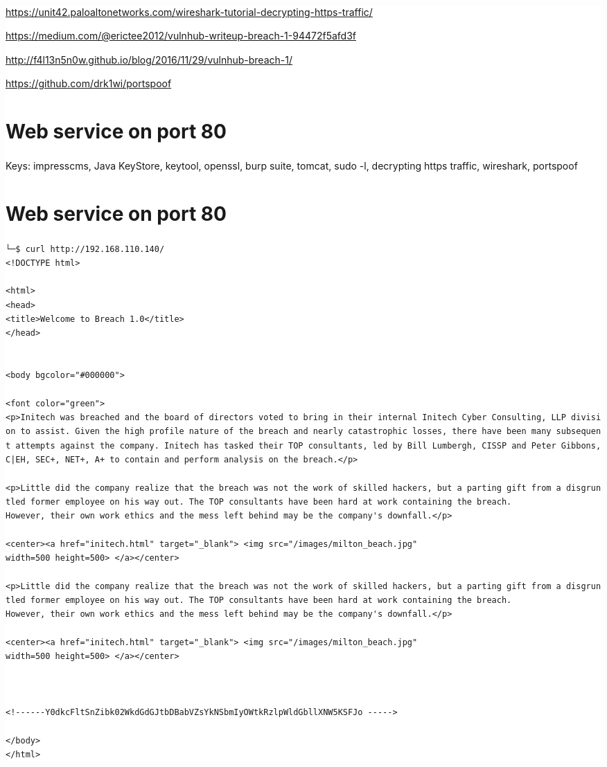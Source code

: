 
<https://unit42.paloaltonetworks.com/wireshark-tutorial-decrypting-https-traffic/>

<https://medium.com/@erictee2012/vulnhub-writeup-breach-1-94472f5afd3f>
    
<http://f4l13n5n0w.github.io/blog/2016/11/29/vulnhub-breach-1/>

<https://github.com/drk1wi/portspoof>
    

# Web service on port 80


Keys: impresscms, Java KeyStore, keytool, openssl, burp suite, tomcat, sudo -l, decrypting https traffic, wireshark, portspoof

# Web service on port 80

    └─$ curl http://192.168.110.140/
    <!DOCTYPE html>

    <html>
    <head>
    <title>Welcome to Breach 1.0</title>
    </head>


    <body bgcolor="#000000">

    <font color="green">
    <p>Initech was breached and the board of directors voted to bring in their internal Initech Cyber Consulting, LLP division to assist. Given the high profile nature of the breach and nearly catastrophic losses, there have been many subsequent attempts against the company. Initech has tasked their TOP consultants, led by Bill Lumbergh, CISSP and Peter Gibbons, C|EH, SEC+, NET+, A+ to contain and perform analysis on the breach.</p> 

    <p>Little did the company realize that the breach was not the work of skilled hackers, but a parting gift from a disgruntled former employee on his way out. The TOP consultants have been hard at work containing the breach. 
    However, their own work ethics and the mess left behind may be the company's downfall.</p>

    <center><a href="initech.html" target="_blank"> <img src="/images/milton_beach.jpg" 
    width=500 height=500> </a></center>

    <p>Little did the company realize that the breach was not the work of skilled hackers, but a parting gift from a disgruntled former employee on his way out. The TOP consultants have been hard at work containing the breach. 
    However, their own work ethics and the mess left behind may be the company's downfall.</p>

    <center><a href="initech.html" target="_blank"> <img src="/images/milton_beach.jpg" 
    width=500 height=500> </a></center>



    <!------Y0dkcFltSnZibk02WkdGdGJtbDBabVZsYkNSbmIyOWtkRzlpWldGbllXNW5KSFJo ----->

    </body>
    </html> 

